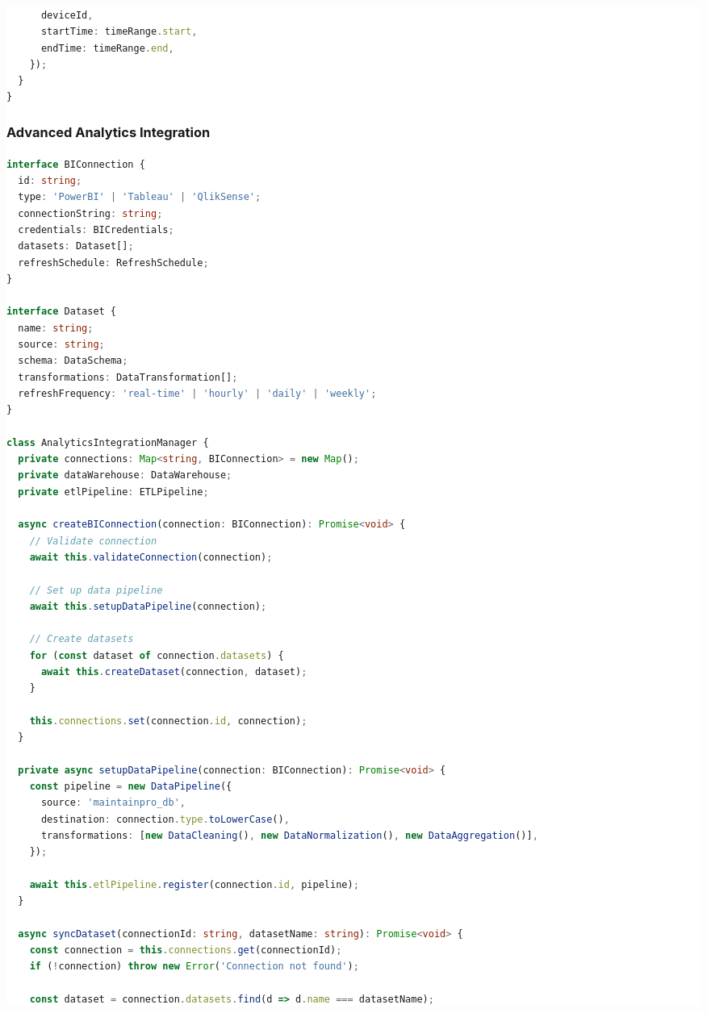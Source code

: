 ```typescript
      deviceId,
      startTime: timeRange.start,
      endTime: timeRange.end,
    });
  }
}
```

### Advanced Analytics Integration

```typescript
interface BIConnection {
  id: string;
  type: 'PowerBI' | 'Tableau' | 'QlikSense';
  connectionString: string;
  credentials: BICredentials;
  datasets: Dataset[];
  refreshSchedule: RefreshSchedule;
}

interface Dataset {
  name: string;
  source: string;
  schema: DataSchema;
  transformations: DataTransformation[];
  refreshFrequency: 'real-time' | 'hourly' | 'daily' | 'weekly';
}

class AnalyticsIntegrationManager {
  private connections: Map<string, BIConnection> = new Map();
  private dataWarehouse: DataWarehouse;
  private etlPipeline: ETLPipeline;

  async createBIConnection(connection: BIConnection): Promise<void> {
    // Validate connection
    await this.validateConnection(connection);

    // Set up data pipeline
    await this.setupDataPipeline(connection);

    // Create datasets
    for (const dataset of connection.datasets) {
      await this.createDataset(connection, dataset);
    }

    this.connections.set(connection.id, connection);
  }

  private async setupDataPipeline(connection: BIConnection): Promise<void> {
    const pipeline = new DataPipeline({
      source: 'maintainpro_db',
      destination: connection.type.toLowerCase(),
      transformations: [new DataCleaning(), new DataNormalization(), new DataAggregation()],
    });

    await this.etlPipeline.register(connection.id, pipeline);
  }

  async syncDataset(connectionId: string, datasetName: string): Promise<void> {
    const connection = this.connections.get(connectionId);
    if (!connection) throw new Error('Connection not found');

    const dataset = connection.datasets.find(d => d.name === datasetName);
```
